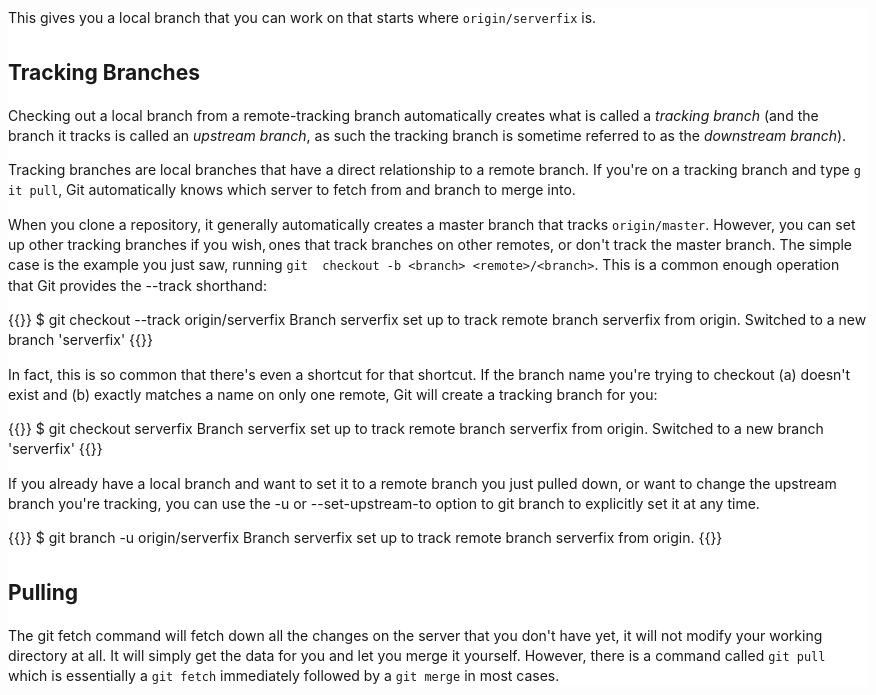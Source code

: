 This gives you a local branch that you can work on that starts where `origin/serverfix` is.

## Tracking Branches

Checking out a local branch from a remote-tracking branch automatically creates what is 
called a _tracking branch_ (and the branch it tracks is called an _upstream branch_, as such the tracking 
branch is sometime referred to as the _downstream branch_). 

Tracking branches are local branches that have a direct relationship to a remote branch. If you're 
on a tracking branch and type `git pull`, Git automatically knows which server to fetch from 
and branch to merge into.

When you clone a repository, it generally automatically creates a master branch that tracks `origin/master`. 
However, you can set up other tracking branches if you wish, ones that track branches on other remotes, 
or don't track the master branch. The simple case is the example you just saw, running `git 
checkout -b <branch> <remote>/<branch>`. This is a common enough operation that Git provides the --track shorthand:

{{<highlight bash>}}
$ git checkout --track origin/serverfix
Branch serverfix set up to track remote branch serverfix from origin.
Switched to a new branch 'serverfix'
{{</highlight>}}
 
In fact, this is so common that there's even a shortcut for that shortcut. If the branch name you're 
trying to checkout (a) doesn't exist and (b) exactly matches a name on only one remote, Git will create a 
tracking branch for you:

{{<highlight bash>}}
$ git checkout serverfix
Branch serverfix set up to track remote branch serverfix from origin.
Switched to a new branch 'serverfix'
{{</highlight>}} 
 
If you already have a local branch and want to set it to a remote branch you just pulled down, or 
want to change the upstream branch you're tracking, you can use the -u or --set-upstream-to option 
to git branch to explicitly set it at any time.

{{<highlight bash>}}
$ git branch -u origin/serverfix
Branch serverfix set up to track remote branch serverfix from origin.
{{</highlight>}}

## Pulling

The git fetch command will fetch down all the changes on the server that you don't have yet, 
it will not modify your working directory at all. It will simply get the data for you and 
let you merge it yourself. However, there is a command called `git pull` which is essentially a `git fetch` 
immediately followed by a `git merge` in most cases. 

